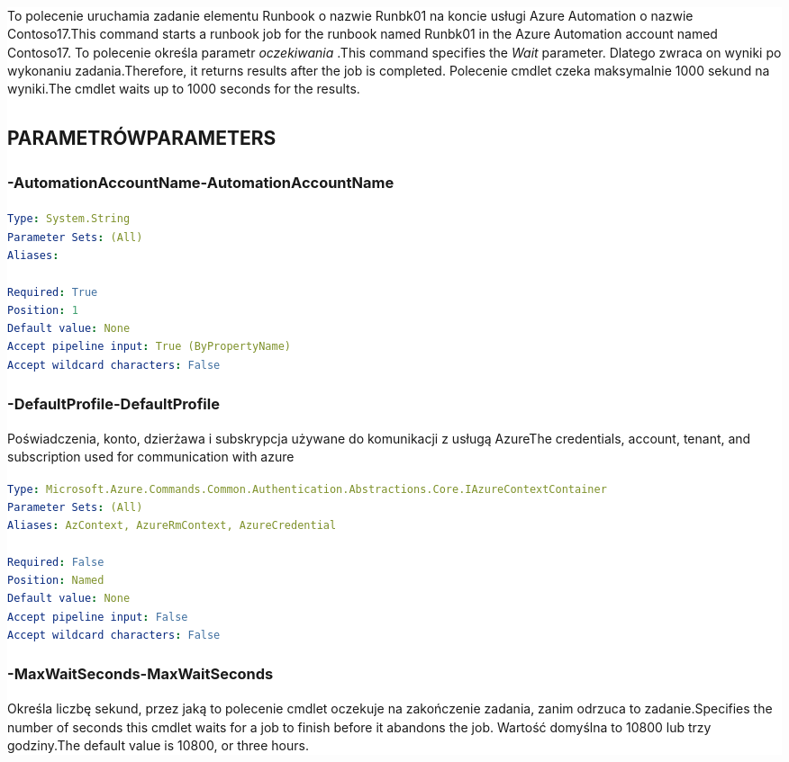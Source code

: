 <span data-ttu-id="defa0-116">To polecenie uruchamia zadanie elementu Runbook o nazwie Runbk01 na koncie usługi Azure Automation o nazwie Contoso17.</span><span class="sxs-lookup"><span data-stu-id="defa0-116">This command starts a runbook job for the runbook named Runbk01 in the Azure Automation account named Contoso17.</span></span>
<span data-ttu-id="defa0-117">To polecenie określa parametr _oczekiwania_ .</span><span class="sxs-lookup"><span data-stu-id="defa0-117">This command specifies the _Wait_ parameter.</span></span>
<span data-ttu-id="defa0-118">Dlatego zwraca on wyniki po wykonaniu zadania.</span><span class="sxs-lookup"><span data-stu-id="defa0-118">Therefore, it returns results after the job is completed.</span></span>
<span data-ttu-id="defa0-119">Polecenie cmdlet czeka maksymalnie 1000 sekund na wyniki.</span><span class="sxs-lookup"><span data-stu-id="defa0-119">The cmdlet waits up to 1000 seconds for the results.</span></span>

## <span data-ttu-id="defa0-120">PARAMETRÓW</span><span class="sxs-lookup"><span data-stu-id="defa0-120">PARAMETERS</span></span>

### <span data-ttu-id="defa0-121">-AutomationAccountName</span><span class="sxs-lookup"><span data-stu-id="defa0-121">-AutomationAccountName</span></span>
```yaml
Type: System.String
Parameter Sets: (All)
Aliases:

Required: True
Position: 1
Default value: None
Accept pipeline input: True (ByPropertyName)
Accept wildcard characters: False
```

### <span data-ttu-id="defa0-122">-DefaultProfile</span><span class="sxs-lookup"><span data-stu-id="defa0-122">-DefaultProfile</span></span>
<span data-ttu-id="defa0-123">Poświadczenia, konto, dzierżawa i subskrypcja używane do komunikacji z usługą Azure</span><span class="sxs-lookup"><span data-stu-id="defa0-123">The credentials, account, tenant, and subscription used for communication with azure</span></span>

```yaml
Type: Microsoft.Azure.Commands.Common.Authentication.Abstractions.Core.IAzureContextContainer
Parameter Sets: (All)
Aliases: AzContext, AzureRmContext, AzureCredential

Required: False
Position: Named
Default value: None
Accept pipeline input: False
Accept wildcard characters: False
```

### <span data-ttu-id="defa0-124">-MaxWaitSeconds</span><span class="sxs-lookup"><span data-stu-id="defa0-124">-MaxWaitSeconds</span></span>
<span data-ttu-id="defa0-125">Określa liczbę sekund, przez jaką to polecenie cmdlet oczekuje na zakończenie zadania, zanim odrzuca to zadanie.</span><span class="sxs-lookup"><span data-stu-id="defa0-125">Specifies the number of seconds this cmdlet waits for a job to finish before it abandons the job.</span></span>
<span data-ttu-id="defa0-126">Wartość domyślna to 10800 lub trzy godziny.</span><span class="sxs-lookup"><span data-stu-id="defa0-126">The default value is 10800, or three hours.</span></span>
